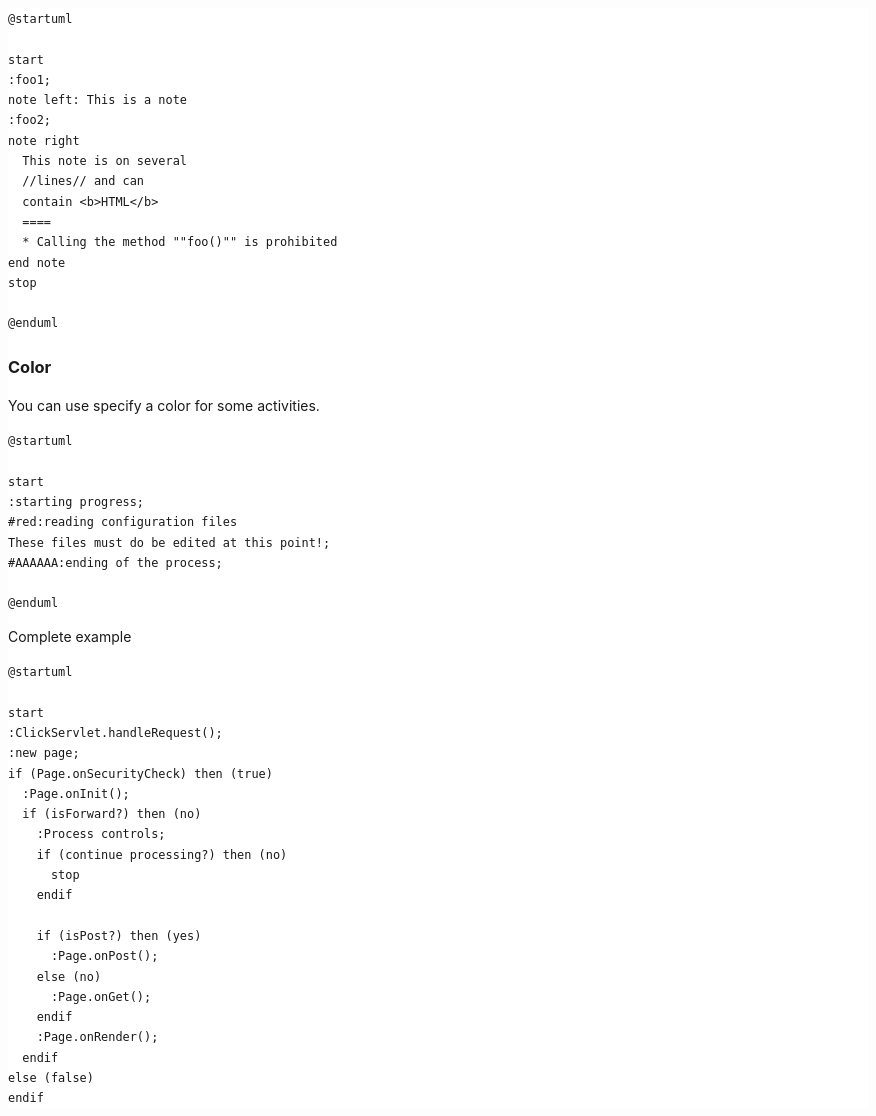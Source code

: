     @startuml

    start
    :foo1;
    note left: This is a note
    :foo2;
    note right
      This note is on several
      //lines// and can
      contain <b>HTML</b>
      ====
      * Calling the method ""foo()"" is prohibited
    end note
    stop

    @enduml
        

### Color

You can use specify a color for some activities.

    @startuml

    start
    :starting progress;
    #red:reading configuration files
    These files must do be edited at this point!;
    #AAAAAA:ending of the process;

    @enduml
        

Complete example

    @startuml

    start
    :ClickServlet.handleRequest();
    :new page;
    if (Page.onSecurityCheck) then (true)
      :Page.onInit();
      if (isForward?) then (no)
        :Process controls;
        if (continue processing?) then (no)
          stop
        endif
        
        if (isPost?) then (yes)
          :Page.onPost();
        else (no)
          :Page.onGet();
        endif
        :Page.onRender();
      endif
    else (false)
    endif
